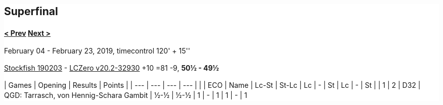 




## Superfinal


**[< Prev](TCEC_Season_13#Superfinal "TCEC Season 13") [Next >](TCEC_Season_15#Superfinal "TCEC Season 15")**  

February 04 - February 23, 2019, timecontrol 120' + 15''  



[Stockfish 190203](Stockfish "Stockfish") - [LCZero v20.2-32930](Leela_Chess_Zero "Leela Chess Zero") +10 =81 -9, **50½ - 49½**





|  Games
 |  Opening
 |  Results
 |  Points
 |
| --- | --- | --- | --- |
|  |  ECO
 |  Name
 |  Lc-St
 |  St-Lc
 |  Lc
 |  -
 |  St
 |  Lc
 |  -
 |  St
 |
|  1
 |  2
 |  D32
 |  QGD: Tarrasch, von Hennig-Schara Gambit
 |  ½-½
 |  ½-½
 |  1
 |  -
 |  1
 |  1
 |  -
 |  1